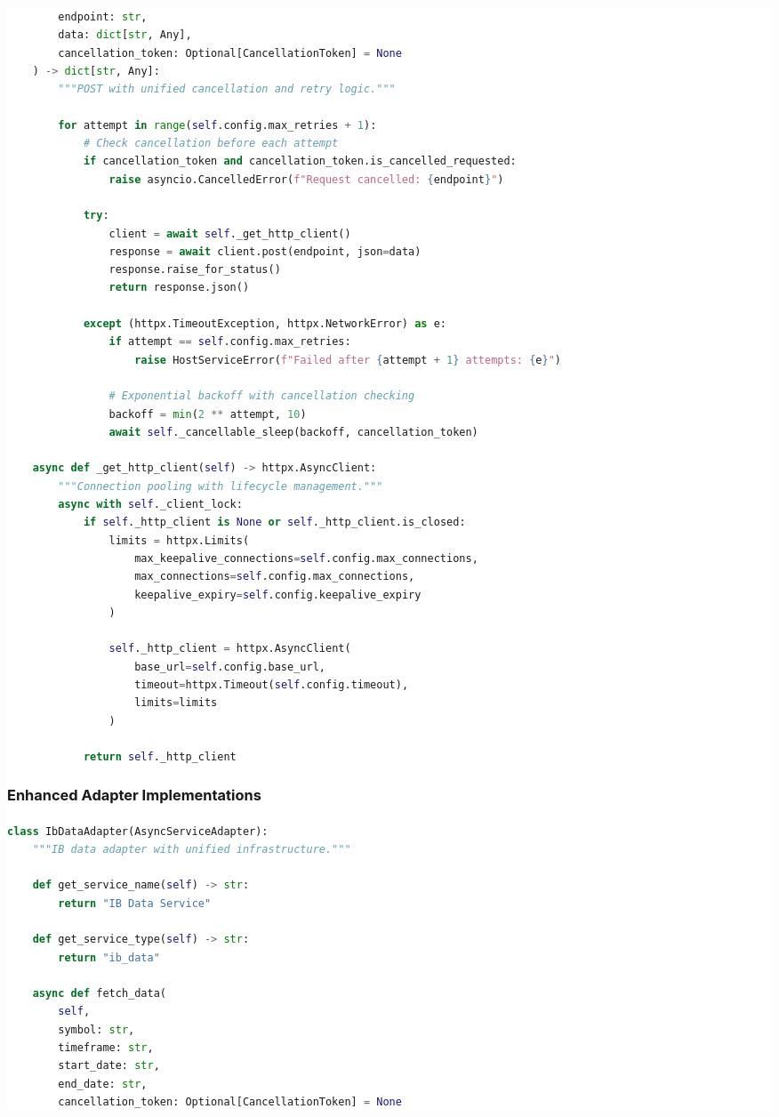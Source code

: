 ```python
        endpoint: str,
        data: dict[str, Any],
        cancellation_token: Optional[CancellationToken] = None
    ) -> dict[str, Any]:
        """POST with unified cancellation and retry logic."""
        
        for attempt in range(self.config.max_retries + 1):
            # Check cancellation before each attempt
            if cancellation_token and cancellation_token.is_cancelled_requested:
                raise asyncio.CancelledError(f"Request cancelled: {endpoint}")
            
            try:
                client = await self._get_http_client()
                response = await client.post(endpoint, json=data)
                response.raise_for_status()
                return response.json()
                
            except (httpx.TimeoutException, httpx.NetworkError) as e:
                if attempt == self.config.max_retries:
                    raise HostServiceError(f"Failed after {attempt + 1} attempts: {e}")
                
                # Exponential backoff with cancellation checking
                backoff = min(2 ** attempt, 10)
                await self._cancellable_sleep(backoff, cancellation_token)
    
    async def _get_http_client(self) -> httpx.AsyncClient:
        """Connection pooling with lifecycle management."""
        async with self._client_lock:
            if self._http_client is None or self._http_client.is_closed:
                limits = httpx.Limits(
                    max_keepalive_connections=self.config.max_connections,
                    max_connections=self.config.max_connections,
                    keepalive_expiry=self.config.keepalive_expiry
                )
                
                self._http_client = httpx.AsyncClient(
                    base_url=self.config.base_url,
                    timeout=httpx.Timeout(self.config.timeout),
                    limits=limits
                )
            
            return self._http_client
```

### Enhanced Adapter Implementations

```python
class IbDataAdapter(AsyncServiceAdapter):
    """IB data adapter with unified infrastructure."""
    
    def get_service_name(self) -> str:
        return "IB Data Service"
    
    def get_service_type(self) -> str:
        return "ib_data"
    
    async def fetch_data(
        self,
        symbol: str,
        timeframe: str,
        start_date: str,
        end_date: str,
        cancellation_token: Optional[CancellationToken] = None
```